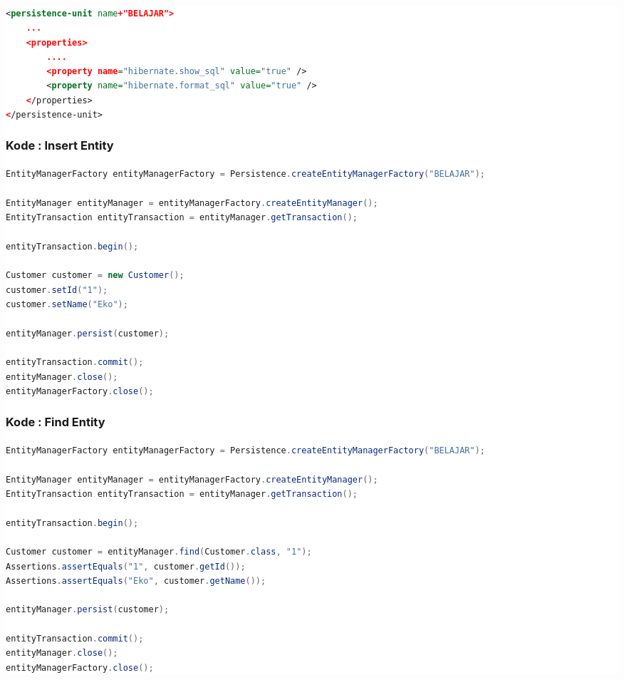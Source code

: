 ```xml
<persistence-unit name+"BELAJAR">
	...
	<properties>
		....
		<property name="hibernate.show_sql" value="true" />
		<property name="hibernate.format_sql" value="true" />
	</properties>
</persistence-unit>
```

### Kode : Insert Entity

```java
EntityManagerFactory entityManagerFactory = Persistence.createEntityManagerFactory("BELAJAR");

EntityManager entityManager = entityManagerFactory.createEntityManager();
EntityTransaction entityTransaction = entityManager.getTransaction();

entityTransaction.begin();

Customer customer = new Customer();
customer.setId("1");
customer.setName("Eko");

entityManager.persist(customer);

entityTransaction.commit();
entityManager.close();
entityManagerFactory.close();
```

### Kode : Find Entity

```java
EntityManagerFactory entityManagerFactory = Persistence.createEntityManagerFactory("BELAJAR");

EntityManager entityManager = entityManagerFactory.createEntityManager();
EntityTransaction entityTransaction = entityManager.getTransaction();

entityTransaction.begin();

Customer customer = entityManager.find(Customer.class, "1");
Assertions.assertEquals("1", customer.getId());
Assertions.assertEquals("Eko", customer.getName());

entityManager.persist(customer);

entityTransaction.commit();
entityManager.close();
entityManagerFactory.close();
```
